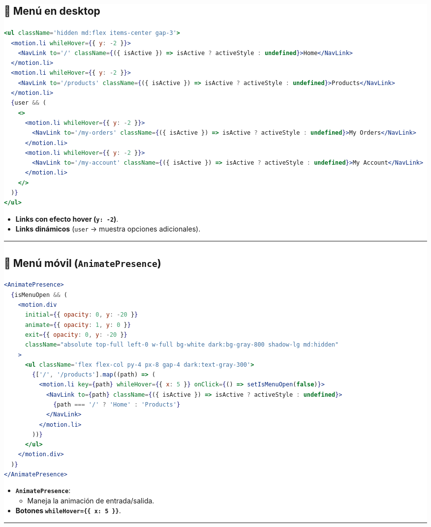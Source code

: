 
## 📌 Menú en desktop
```jsx
<ul className='hidden md:flex items-center gap-3'>
  <motion.li whileHover={{ y: -2 }}>
    <NavLink to='/' className={({ isActive }) => isActive ? activeStyle : undefined}>Home</NavLink>
  </motion.li>
  <motion.li whileHover={{ y: -2 }}>
    <NavLink to='/products' className={({ isActive }) => isActive ? activeStyle : undefined}>Products</NavLink>
  </motion.li>
  {user && (
    <>
      <motion.li whileHover={{ y: -2 }}>
        <NavLink to='/my-orders' className={({ isActive }) => isActive ? activeStyle : undefined}>My Orders</NavLink>
      </motion.li>
      <motion.li whileHover={{ y: -2 }}>
        <NavLink to='/my-account' className={({ isActive }) => isActive ? activeStyle : undefined}>My Account</NavLink>
      </motion.li>
    </>
  )}
</ul>
```
- **Links con efecto hover (`y: -2`)**.
- **Links dinámicos** (`user` → muestra opciones adicionales).

---

## 📌 Menú móvil (`AnimatePresence`)
```jsx
<AnimatePresence>
  {isMenuOpen && (
    <motion.div
      initial={{ opacity: 0, y: -20 }}
      animate={{ opacity: 1, y: 0 }}
      exit={{ opacity: 0, y: -20 }}
      className="absolute top-full left-0 w-full bg-white dark:bg-gray-800 shadow-lg md:hidden"
    >
      <ul className='flex flex-col py-4 px-8 gap-4 dark:text-gray-300'>
        {['/', '/products'].map((path) => (
          <motion.li key={path} whileHover={{ x: 5 }} onClick={() => setIsMenuOpen(false)}>
            <NavLink to={path} className={({ isActive }) => isActive ? activeStyle : undefined}>
              {path === '/' ? 'Home' : 'Products'}
            </NavLink>
          </motion.li>
        ))}
      </ul>
    </motion.div>
  )}
</AnimatePresence>
```
- **`AnimatePresence`**:
  - Maneja la animación de entrada/salida.
- **Botones `whileHover={{ x: 5 }}`**.

---